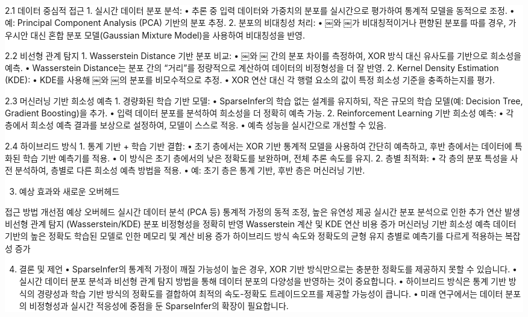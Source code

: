 2.1 데이터 중심적 접근
	1.	실시간 데이터 분포 분석:
	•	추론 중 입력 데이터와 가중치의 분포를 실시간으로 평가하여 통계적 모델을 동적으로 조정.
	•	예: Principal Component Analysis (PCA) 기반의 분포 추정.
	2.	분포의 비대칭성 처리:
	•	￼와 ￼가 비대칭적이거나 편향된 분포를 따를 경우, 가우시안 대신 혼합 분포 모델(Gaussian Mixture Model)을 사용하여 비대칭성을 반영.

2.2 비선형 관계 탐지
	1.	Wasserstein Distance 기반 분포 비교:
	•	￼와 ￼ 간의 분포 차이를 측정하여, XOR 방식 대신 유사도를 기반으로 희소성을 예측.
	•	Wasserstein Distance는 분포 간의 “거리”를 정량적으로 계산하여 데이터의 비정형성을 더 잘 반영.
	2.	Kernel Density Estimation (KDE):
	•	KDE를 사용해 ￼와 ￼의 분포를 비모수적으로 추정.
	•	XOR 연산 대신 각 행렬 요소의 값이 특정 희소성 기준을 충족하는지를 평가.

2.3 머신러닝 기반 희소성 예측
	1.	경량화된 학습 기반 모델:
	•	SparseInfer의 학습 없는 설계를 유지하되, 작은 규모의 학습 모델(예: Decision Tree, Gradient Boosting)을 추가.
	•	입력 데이터 분포를 분석하여 희소성을 더 정확히 예측 가능.
	2.	Reinforcement Learning 기반 희소성 예측:
	•	각 층에서 희소성 예측 결과를 보상으로 설정하여, 모델이 스스로 적응.
	•	예측 성능을 실시간으로 개선할 수 있음.

2.4 하이브리드 방식
	1.	통계 기반 + 학습 기반 결합:
	•	초기 층에서는 XOR 기반 통계적 모델을 사용하여 간단히 예측하고, 후반 층에서는 데이터에 특화된 학습 기반 예측기를 적용.
	•	이 방식은 초기 층에서의 낮은 정확도를 보완하며, 전체 추론 속도를 유지.
	2.	층별 최적화:
	•	각 층의 분포 특성을 사전 분석하여, 층별로 다른 희소성 예측 방법을 적용.
	•	예: 초기 층은 통계 기반, 후반 층은 머신러닝 기반.

3. 예상 효과와 새로운 오버헤드

접근 방법	개선점	예상 오버헤드
실시간 데이터 분석 (PCA 등)	통계적 가정의 동적 조정, 높은 유연성 제공	실시간 분포 분석으로 인한 추가 연산 발생
비선형 관계 탐지 (Wasserstein/KDE)	분포 비정형성을 정확히 반영	Wasserstein 계산 및 KDE 연산 비용 증가
머신러닝 기반 희소성 예측	데이터 기반의 높은 정확도	학습된 모델로 인한 메모리 및 계산 비용 증가
하이브리드 방식	속도와 정확도의 균형 유지	층별로 예측기를 다르게 적용하는 복잡성 증가

4. 결론 및 제언
	•	SparseInfer의 통계적 가정이 깨질 가능성이 높은 경우, XOR 기반 방식만으로는 충분한 정확도를 제공하지 못할 수 있습니다.
	•	실시간 데이터 분포 분석과 비선형 관계 탐지 방법을 통해 데이터 분포의 다양성을 반영하는 것이 중요합니다.
	•	하이브리드 방식은 통계 기반 방식의 경량성과 학습 기반 방식의 정확도를 결합하여 최적의 속도-정확도 트레이드오프를 제공할 가능성이 큽니다.
	•	미래 연구에서는 데이터 분포의 비정형성과 실시간 적응성에 중점을 둔 SparseInfer의 확장이 필요합니다.